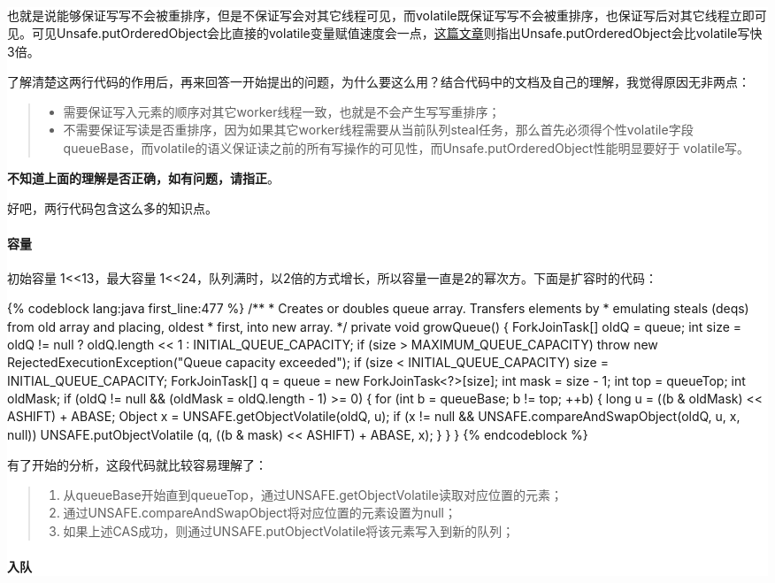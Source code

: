 
也就是说能够保证写写不会被重排序，但是不保证写会对其它线程可见，而volatile既保证写写不会被重排序，也保证写后对其它线程立即可见。可见Unsafe.putOrderedObject会比直接的volatile变量赋值速度会一点，[这篇文章](http://robsjava.blogspot.com/2013/06/a-faster-volatile.html)则指出Unsafe.putOrderedObject会比volatile写快3倍。

了解清楚这两行代码的作用后，再来回答一开始提出的问题，为什么要这么用？结合代码中的文档及自己的理解，我觉得原因无非两点：
> * 需要保证写入元素的顺序对其它worker线程一致，也就是不会产生写写重排序；
> * 不需要保证写读是否重排序，因为如果其它worker线程需要从当前队列steal任务，那么首先必须得个性volatile字段
> queueBase，而volatile的语义保证读之前的所有写操作的可见性，而Unsafe.putOrderedObject性能明显要好于
> volatile写。

**不知道上面的理解是否正确，如有问题，请指正**。

好吧，两行代码包含这么多的知识点。

#### 容量

初始容量 1<<13，最大容量 1<<24，队列满时，以2倍的方式增长，所以容量一直是2的幂次方。下面是扩容时的代码：

{% codeblock lang:java first_line:477 %}
    /**
     * Creates or doubles queue array.  Transfers elements by
     * emulating steals (deqs) from old array and placing, oldest
     * first, into new array.
     */
    private void growQueue() {
        ForkJoinTask<?>[] oldQ = queue;
        int size = oldQ != null ? oldQ.length << 1 : INITIAL_QUEUE_CAPACITY;
        if (size > MAXIMUM_QUEUE_CAPACITY)
            throw new RejectedExecutionException("Queue capacity exceeded");
        if (size < INITIAL_QUEUE_CAPACITY)
            size = INITIAL_QUEUE_CAPACITY;
        ForkJoinTask<?>[] q = queue = new ForkJoinTask<?>[size];
        int mask = size - 1;
        int top = queueTop;
        int oldMask;
        if (oldQ != null && (oldMask = oldQ.length - 1) >= 0) {
            for (int b = queueBase; b != top; ++b) {
                long u = ((b & oldMask) << ASHIFT) + ABASE;
                Object x = UNSAFE.getObjectVolatile(oldQ, u);
                if (x != null && UNSAFE.compareAndSwapObject(oldQ, u, x, null))
                    UNSAFE.putObjectVolatile
                        (q, ((b & mask) << ASHIFT) + ABASE, x);
            }
        }
    }
{% endcodeblock %}

有了开始的分析，这段代码就比较容易理解了：
> 1. 从queueBase开始直到queueTop，通过UNSAFE.getObjectVolatile读取对应位置的元素；
> 2. 通过UNSAFE.compareAndSwapObject将对应位置的元素设置为null；
> 3. 如果上述CAS成功，则通过UNSAFE.putObjectVolatile将该元素写入到新的队列；

#### 入队
